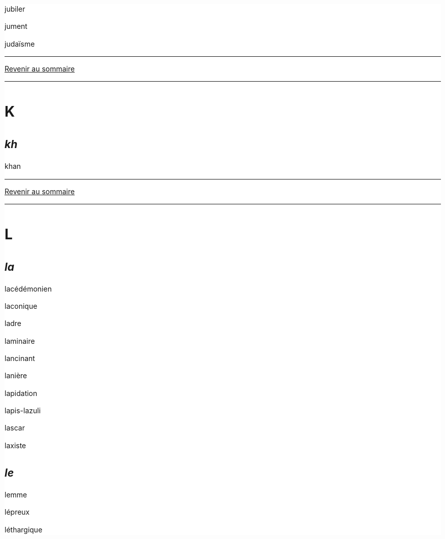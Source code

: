 jubiler

jument

judaïsme

---

[Revenir au sommaire](#sommaire)

---

# K

## _kh_

khan

---

[Revenir au sommaire](#sommaire)

---

# L

## _la_

lacédémonien

laconique

ladre

laminaire

lancinant

lanière

lapidation

lapis-lazuli

lascar

laxiste

## _le_

lemme

lépreux

léthargique
